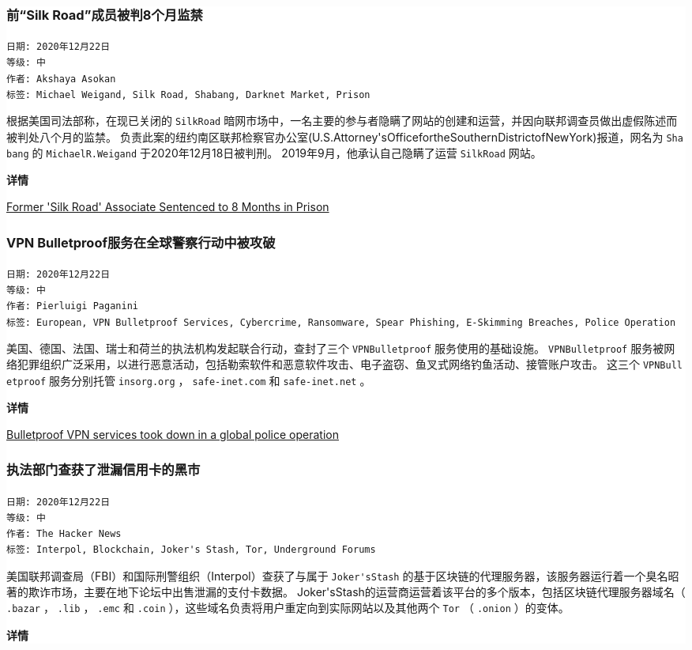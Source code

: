 ### 前“Silk Road”成员被判8个月监禁


```
日期: 2020年12月22日
等级: 中
作者: Akshaya Asokan
标签: Michael Weigand, Silk Road, Shabang, Darknet Market, Prison

```
根据美国司法部称，在现已关闭的 `SilkRoad` 暗网市场中，一名主要的参与者隐瞒了网站的创建和运营，并因向联邦调查员做出虚假陈述而被判处八个月的监禁。
负责此案的纽约南区联邦检察官办公室(U.S.Attorney'sOfficefortheSouthernDistrictofNewYork)报道，网名为 `Shabang` 的 `MichaelR.Weigand` 于2020年12月18日被判刑。
2019年9月，他承认自己隐瞒了运营 `SilkRoad` 网站。

 **详情** 

[Former 'Silk Road' Associate Sentenced to 8 Months in Prison](https://www.databreachtoday.com/former-silk-road-associate-sentenced-to-8-months-in-prison-a-15643)

### VPN Bulletproof服务在全球警察行动中被攻破


```
日期: 2020年12月22日
等级: 中
作者: Pierluigi Paganini
标签: European, VPN Bulletproof Services, Cybercrime, Ransomware, Spear Phishing, E-Skimming Breaches, Police Operation

```
美国、德国、法国、瑞士和荷兰的执法机构发起联合行动，查封了三个 `VPNBulletproof` 服务使用的基础设施。
 `VPNBulletproof` 服务被网络犯罪组织广泛采用，以进行恶意活动，包括勒索软件和恶意软件攻击、电子盗窃、鱼叉式网络钓鱼活动、接管账户攻击。
这三个 `VPNBulletproof` 服务分别托管 `insorg.org` ， `safe-inet.com` 和 `safe-inet.net` 。

 **详情** 

[Bulletproof VPN services took down in a global police operation](https://securityaffairs.co/wordpress/112543/cyber-crime/bulletproof-vpn-services-takedown.html)

### 执法部门查获了泄漏信用卡的黑市


```
日期: 2020年12月22日
等级: 中
作者: The Hacker News
标签: Interpol, Blockchain, Joker's Stash, Tor, Underground Forums

```
美国联邦调查局（FBI）和国际刑警组织（Interpol）查获了与属于 `Joker'sStash` 的基于区块链的代理服务器，该服务器运行着一个臭名昭著的欺诈市场，主要在地下论坛中出售泄漏的支付卡数据。
Joker'sStash的运营商运营着该平台的多个版本，包括区块链代理服务器域名（ `.bazar` ， `.lib` ， `.emc` 和 `.coin` ），这些域名负责将用户重定向到实际网站以及其他两个 `Tor` （ `.onion` ）的变体。

 **详情** 
